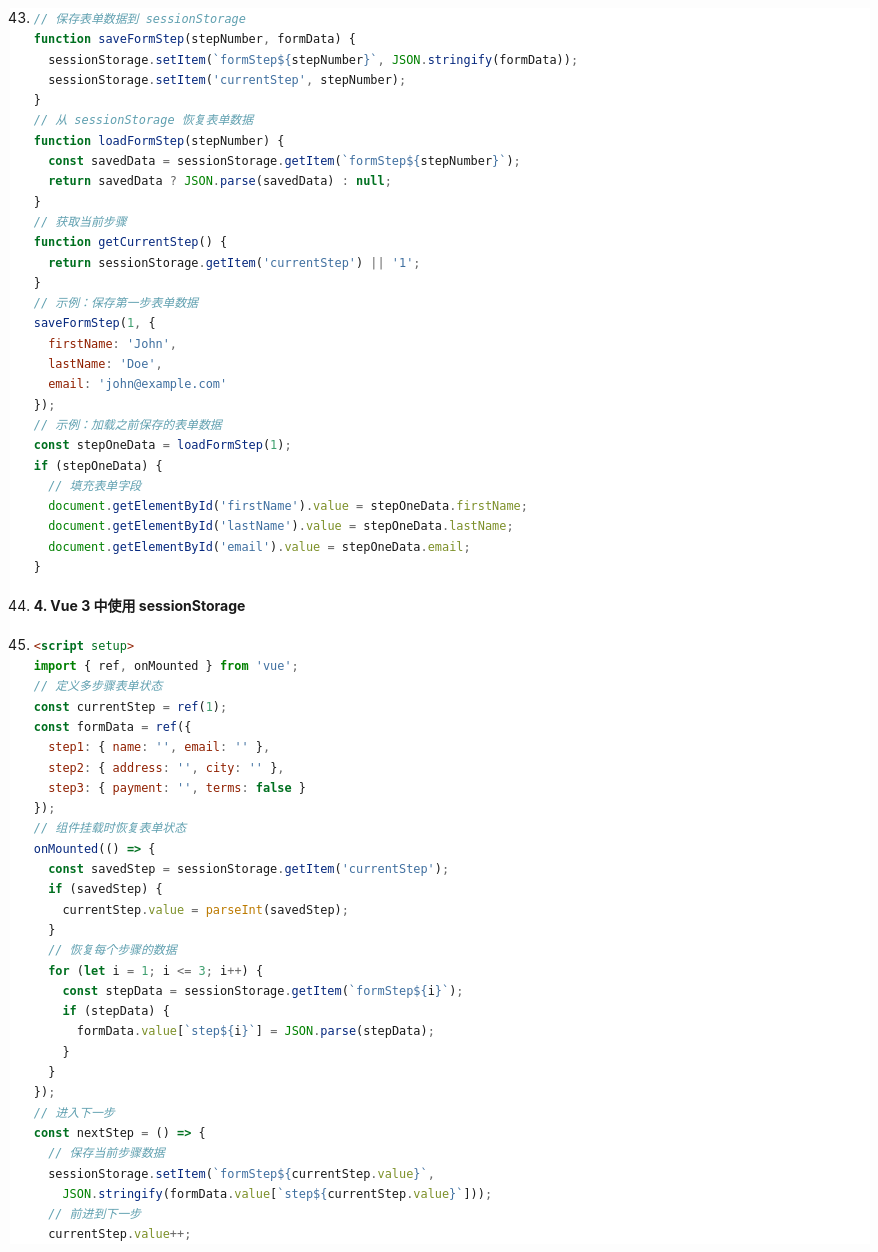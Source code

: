 43. ```javascript
    // 保存表单数据到 sessionStorage
    function saveFormStep(stepNumber, formData) {
      sessionStorage.setItem(`formStep${stepNumber}`, JSON.stringify(formData));
      sessionStorage.setItem('currentStep', stepNumber);
    }
    // 从 sessionStorage 恢复表单数据
    function loadFormStep(stepNumber) {
      const savedData = sessionStorage.getItem(`formStep${stepNumber}`);
      return savedData ? JSON.parse(savedData) : null;
    }
    // 获取当前步骤
    function getCurrentStep() {
      return sessionStorage.getItem('currentStep') || '1';
    }
    // 示例：保存第一步表单数据
    saveFormStep(1, {
      firstName: 'John',
      lastName: 'Doe',
      email: 'john@example.com'
    });
    // 示例：加载之前保存的表单数据
    const stepOneData = loadFormStep(1);
    if (stepOneData) {
      // 填充表单字段
      document.getElementById('firstName').value = stepOneData.firstName;
      document.getElementById('lastName').value = stepOneData.lastName;
      document.getElementById('email').value = stepOneData.email;
    }
    ```

44. #### 4. Vue 3 中使用 sessionStorage

45. ```html
    <script setup>
    import { ref, onMounted } from 'vue';
    // 定义多步骤表单状态
    const currentStep = ref(1);
    const formData = ref({
      step1: { name: '', email: '' },
      step2: { address: '', city: '' },
      step3: { payment: '', terms: false }
    });
    // 组件挂载时恢复表单状态
    onMounted(() => {
      const savedStep = sessionStorage.getItem('currentStep');
      if (savedStep) {
        currentStep.value = parseInt(savedStep);
      }
      // 恢复每个步骤的数据
      for (let i = 1; i <= 3; i++) {
        const stepData = sessionStorage.getItem(`formStep${i}`);
        if (stepData) {
          formData.value[`step${i}`] = JSON.parse(stepData);
        }
      }
    });
    // 进入下一步
    const nextStep = () => {
      // 保存当前步骤数据
      sessionStorage.setItem(`formStep${currentStep.value}`, 
        JSON.stringify(formData.value[`step${currentStep.value}`]));
      // 前进到下一步
      currentStep.value++;